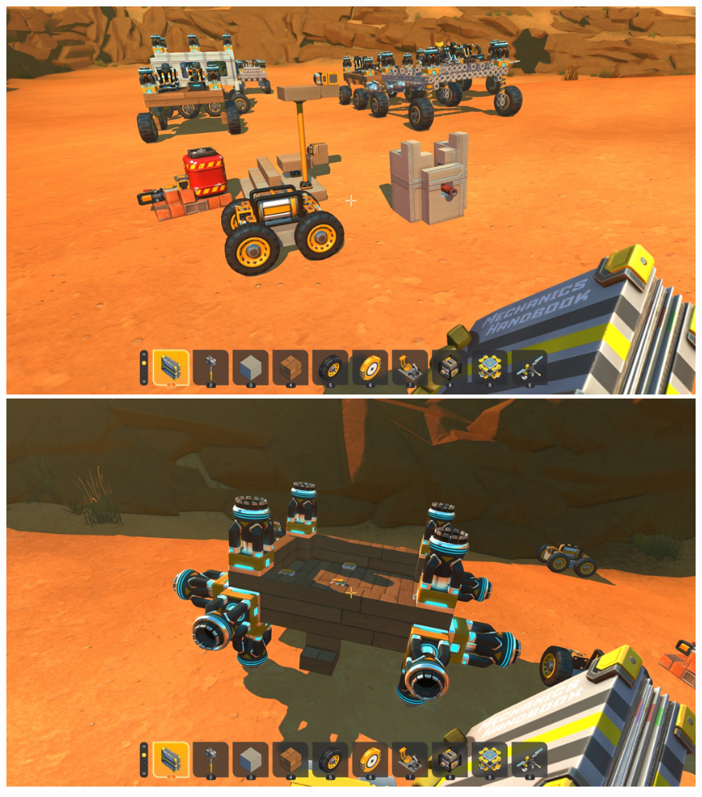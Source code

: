 <img src="../../files/pinned/sm4.jpg" width="100%"/>
<img src="../../files/pinned/sm5.jpg" width="100%"/>
